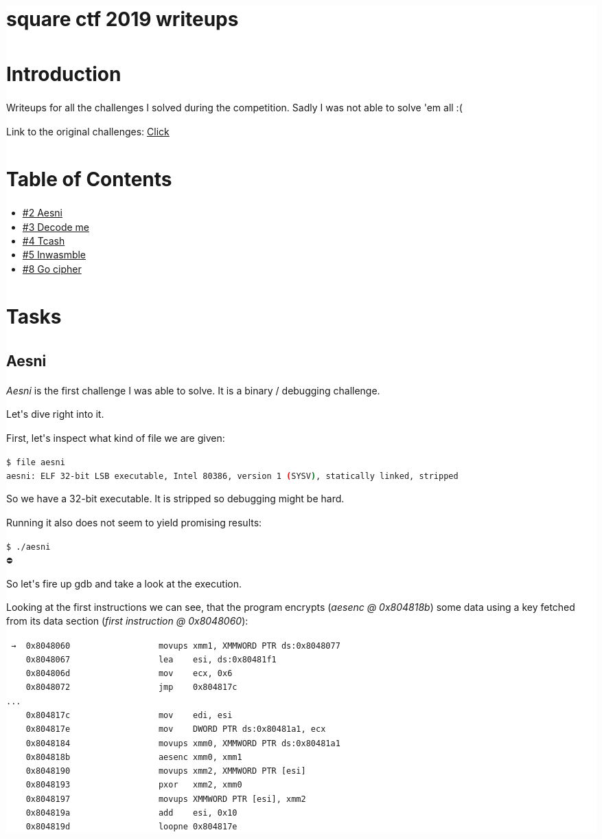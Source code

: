 square ctf 2019 writeups
========================

# Introduction

Writeups for all the challenges I solved during the competition. Sadly I was not able to solve 'em all :(

Link to the original challenges: [Click](https://2019.squarectf.com/challenges)

# Table of Contents

* [#2 Aesni](#aesni)
* [#3 Decode me](#decode-me)
* [#4 Tcash](#tcash)
* [#5 Inwasmble](#inwasmble)
* [#8 Go cipher](#go-cipher)

# Tasks

<a name="aesni"></a>

## Aesni

*Aesni* is the first challenge I was able to solve. It is a binary / debugging challenge.

Let's dive right into it.

First, let's inspect what kind of file we are given:

```bash
$ file aesni
aesni: ELF 32-bit LSB executable, Intel 80386, version 1 (SYSV), statically linked, stripped
```

So we have a 32-bit executable. It is stripped so debugging might be hard.

Running it also does not seem to yield promising results:

```bash
$ ./aesni
⛔
```

So let's fire up gdb and take a look at the execution.

Looking at the first instructions we can see, that the program encrypts (*aesenc @ 0x804818b*) some data using a key fetched from its data section (*first instruction @ 0x8048060*):

```objdump
 →  0x8048060                  movups xmm1, XMMWORD PTR ds:0x8048077
    0x8048067                  lea    esi, ds:0x80481f1
    0x804806d                  mov    ecx, 0x6
    0x8048072                  jmp    0x804817c
...
    0x804817c                  mov    edi, esi
    0x804817e                  mov    DWORD PTR ds:0x80481a1, ecx
    0x8048184                  movups xmm0, XMMWORD PTR ds:0x80481a1
    0x804818b                  aesenc xmm0, xmm1
    0x8048190                  movups xmm2, XMMWORD PTR [esi]
    0x8048193                  pxor   xmm2, xmm0
    0x8048197                  movups XMMWORD PTR [esi], xmm2
    0x804819a                  add    esi, 0x10
    0x804819d                  loopne 0x804817e
```

